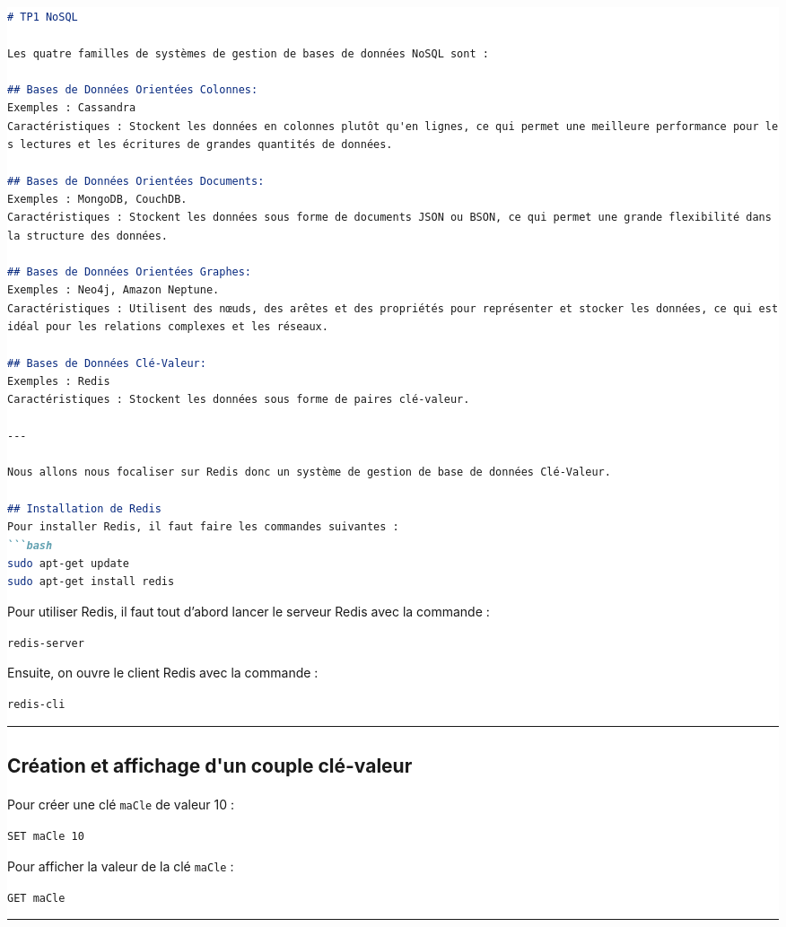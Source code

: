 ```markdown
# TP1 NoSQL

Les quatre familles de systèmes de gestion de bases de données NoSQL sont :

## Bases de Données Orientées Colonnes:
Exemples : Cassandra  
Caractéristiques : Stockent les données en colonnes plutôt qu'en lignes, ce qui permet une meilleure performance pour les lectures et les écritures de grandes quantités de données.

## Bases de Données Orientées Documents:
Exemples : MongoDB, CouchDB.  
Caractéristiques : Stockent les données sous forme de documents JSON ou BSON, ce qui permet une grande flexibilité dans la structure des données.

## Bases de Données Orientées Graphes:
Exemples : Neo4j, Amazon Neptune.  
Caractéristiques : Utilisent des nœuds, des arêtes et des propriétés pour représenter et stocker les données, ce qui est idéal pour les relations complexes et les réseaux.

## Bases de Données Clé-Valeur:
Exemples : Redis  
Caractéristiques : Stockent les données sous forme de paires clé-valeur.

---

Nous allons nous focaliser sur Redis donc un système de gestion de base de données Clé-Valeur.

## Installation de Redis
Pour installer Redis, il faut faire les commandes suivantes :
```bash
sudo apt-get update
sudo apt-get install redis
```

Pour utiliser Redis, il faut tout d’abord lancer le serveur Redis avec la commande :
```bash
redis-server
```

Ensuite, on ouvre le client Redis avec la commande :
```bash
redis-cli
```

---

## Création et affichage d'un couple clé-valeur
Pour créer une clé `maCle` de valeur 10 :
```bash
SET maCle 10
```

Pour afficher la valeur de la clé `maCle` :
```bash
GET maCle
```

---
